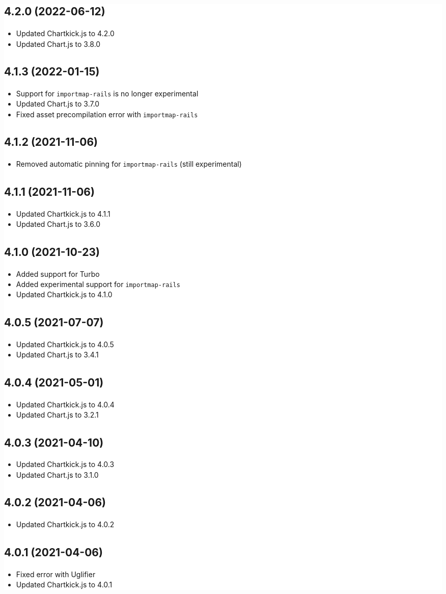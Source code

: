 ## 4.2.0 (2022-06-12)

- Updated Chartkick.js to 4.2.0
- Updated Chart.js to 3.8.0

## 4.1.3 (2022-01-15)

- Support for `importmap-rails` is no longer experimental
- Updated Chart.js to 3.7.0
- Fixed asset precompilation error with `importmap-rails`

## 4.1.2 (2021-11-06)

- Removed automatic pinning for `importmap-rails` (still experimental)

## 4.1.1 (2021-11-06)

- Updated Chartkick.js to 4.1.1
- Updated Chart.js to 3.6.0

## 4.1.0 (2021-10-23)

- Added support for Turbo
- Added experimental support for `importmap-rails`
- Updated Chartkick.js to 4.1.0

## 4.0.5 (2021-07-07)

- Updated Chartkick.js to 4.0.5
- Updated Chart.js to 3.4.1

## 4.0.4 (2021-05-01)

- Updated Chartkick.js to 4.0.4
- Updated Chart.js to 3.2.1

## 4.0.3 (2021-04-10)

- Updated Chartkick.js to 4.0.3
- Updated Chart.js to 3.1.0

## 4.0.2 (2021-04-06)

- Updated Chartkick.js to 4.0.2

## 4.0.1 (2021-04-06)

- Fixed error with Uglifier
- Updated Chartkick.js to 4.0.1
